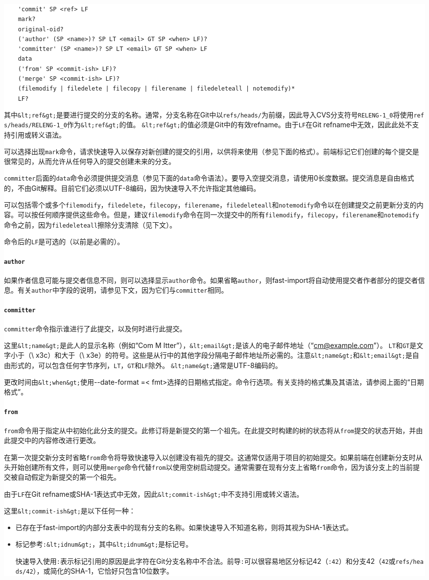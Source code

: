 ```
	'commit' SP <ref> LF
	mark?
	original-oid?
	('author' (SP <name>)? SP LT <email> GT SP <when> LF)?
	'committer' (SP <name>)? SP LT <email> GT SP <when> LF
	data
	('from' SP <commit-ish> LF)?
	('merge' SP <commit-ish> LF)?
	(filemodify | filedelete | filecopy | filerename | filedeleteall | notemodify)*
	LF?
```

其中`&lt;ref&gt;`是要进行提交的分支的名称。通常，分支名称在Git中以`refs/heads/`为前缀，因此导入CVS分支符号`RELENG-1_0`将使用`refs/heads/RELENG-1_0`作为`&lt;ref&gt;`的值。 `&lt;ref&gt;`的值必须是Git中的有效refname。由于`LF`在Git refname中无效，因此此处不支持引用或转义语法。

可以选择出现`mark`命令，请求快速导入以保存对新创建的提交的引用，以供将来使用（参见下面的格式）。前端标记它们创建的每个提交是很常见的，从而允许从任何导入的提交创建未来的分支。

`committer`后面的`data`命令必须提供提交消息（参见下面的`data`命令语法）。要导入空提交消息，请使用0长度数据。提交消息是自由格式的，不由Git解释。目前它们必须以UTF-8编码，因为快速导入不允许指定其他编码。

可以包括零个或多个`filemodify`，`filedelete`，`filecopy`，`filerename`，`filedeleteall`和`notemodify`命令以在创建提交之前更新分支的内容。可以按任何顺序提供这些命令。但是，建议`filemodify`命令在同一次提交中的所有`filemodify`，`filecopy`，`filerename`和`notemodify`命令之前，因为`filedeleteall`擦除分支清除（见下文）。

命令后的`LF`是可选的（以前是必需的）。

#### `author`

如果作者信息可能与提交者信息不同，则可以选择显示`author`命令。如果省略`author`，则fast-import将自动使用提交者作者部分的提交者信息。有关`author`中字段的说明，请参见下文，因为它们与`committer`相同。

#### `committer`

`committer`命令指示谁进行了此提交，以及何时进行此提交。

这里`&lt;name&gt;`是此人的显示名称（例如“Com M Itter”），`&lt;email&gt;`是该人的电子邮件地址（“cm@example.com”）。 `LT`和`GT`是文字小于（\ x3c）和大于（\ x3e）的符号。这些是从行中的其他字段分隔电子邮件地址所必需的。注意`&lt;name&gt;`和`&lt;email&gt;`是自由形式的，可以包含任何字节序列，`LT`，`GT`和`LF`除外。 `&lt;name&gt;`通常是UTF-8编码的。

更改时间由`&lt;when&gt;`使用--date-format =&lt; fmt&gt;选择的日期格式指定。命令行选项。有关支持的格式集及其语法，请参阅上面的“日期格式”。

#### `from`

`from`命令用于指定从中初始化此分支的提交。此修订将是新提交的第一个祖先。在此提交时构建的树的状态将从`from`提交的状态开始，并由此提交中的内容修改进行更改。

在第一次提交新分支时省略`from`命令将导致快速导入以创建没有祖先的提交。这通常仅适用于项目的初始提交。如果前端在创建新分支时从头开始创建所有文件，则可以使用`merge`命令代替`from`以使用空树启动提交。通常需要在现有分支上省略`from`命令，因为该分支上的当前提交被自动假定为新提交的第一个祖先。

由于`LF`在Git refname或SHA-1表达式中无效，因此`&lt;commit-ish&gt;`中不支持引用或转义语法。

这里`&lt;commit-ish&gt;`是以下任何一种：

*   已存在于fast-import的内部分支表中的现有分支的名称。如果快速导入不知道名称，则将其视为SHA-1表达式。

*   标记参考`:&lt;idnum&gt;`，其中`&lt;idnum&gt;`是标记号。

    快速导入使用`:`表示标记引用的原因是此字符在Git分支名称中不合法。前导`:`可以很容易地区分标记42（`:42`）和分支42（`42`或`refs/heads/42`），或简化的SHA-1，它恰好只包含10位数字。
